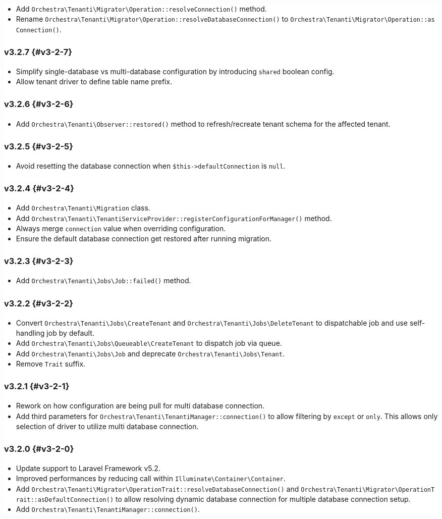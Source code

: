 * Add `Orchestra\Tenanti\Migrator\Operation::resolveConnection()` method.
* Rename `Orchestra\Tenanti\Migrator\Operation::resolveDatabaseConnection()` to `Orchestra\Tenanti\Migrator\Operation::asConnection()`.

### v3.2.7 {#v3-2-7}

* Simplify single-database vs multi-database configuration by introducing `shared` boolean config.
* Allow tenant driver to define table name prefix.

### v3.2.6 {#v3-2-6}

* Add `Orchestra\Tenanti\Observer::restored()` method to refresh/recreate tenant schema for the affected tenant.

### v3.2.5 {#v3-2-5}

* Avoid resetting the database connection when `$this->defaultConnection` is
`null`.

### v3.2.4 {#v3-2-4}

* Add `Orchestra\Tenanti\Migration` class.
* Add `Orchestra\Tenanti\TenantiServiceProvider::registerConfigurationForManager()` method.
* Always merge `connection` value when overriding configuration.
* Ensure the default database connection get restored after running migration.

### v3.2.3 {#v3-2-3}

* Add `Orchestra\Tenanti\Jobs\Job::failed()` method.

### v3.2.2 {#v3-2-2}

* Convert `Orchestra\Tenanti\Jobs\CreateTenant` and `Orchestra\Tenanti\Jobs\DeleteTenant` to dispatchable job and use self-handling job by default.
* Add `Orchestra\Tenanti\Jobs\Queueable\CreateTenant` to dispatch job via queue.
* Add `Orchestra\Tenanti\Jobs\Job` and deprecate `Orchestra\Tenanti\Jobs\Tenant`.
* Remove `Trait` suffix.

### v3.2.1 {#v3-2-1}

* Rework on how configuration are being pull for multi database connection.
* Add third parameters for `Orchestra\Tenanti\TenantiManager::connection()` to allow filtering by `except` or `only`. This allows only selection of driver to utilize multi database connection.

### v3.2.0 {#v3-2-0}

* Update support to Laravel Framework v5.2.
* Improved performances by reducing call within `Illuminate\Container\Container`.
* Add `Orchestra\Tenanti\Migrator\OperationTrait::resolveDatabaseConnection()` and `Orchestra\Tenanti\Migrator\OperationTrait::asDefaultConnection()` to allow resolving dynamic database connection for multiple database connection setup.
* Add `Orchestra\Tenanti\TenantiManager::connection()`.
